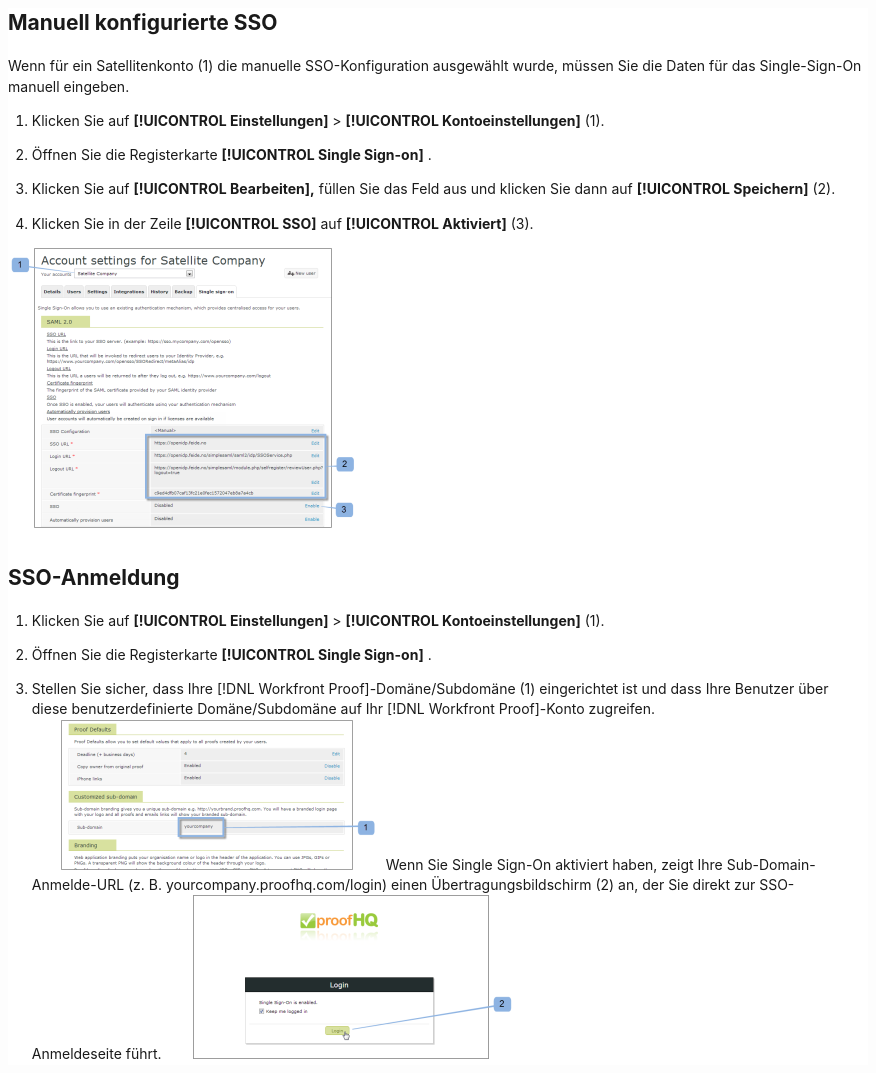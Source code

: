 ## Manuell konfigurierte SSO

Wenn für ein Satellitenkonto (1) die manuelle SSO-Konfiguration ausgewählt wurde, müssen Sie die Daten für das Single-Sign-On manuell eingeben.

1. Klicken Sie auf **[!UICONTROL Einstellungen]** > **[!UICONTROL Kontoeinstellungen]** (1).

1. Öffnen Sie die Registerkarte **[!UICONTROL Single Sign-on]** .
1. Klicken Sie auf **[!UICONTROL Bearbeiten],** füllen Sie das Feld aus und klicken Sie dann auf **[!UICONTROL Speichern]** (2).

1. Klicken Sie in der Zeile **[!UICONTROL SSO]** auf **[!UICONTROL Aktiviert]** (3).

![satellite_account_-_manual_SSO.png](assets/satellite-account---manual-sso-350x280.png)

## SSO-Anmeldung

1. Klicken Sie auf **[!UICONTROL Einstellungen]** > **[!UICONTROL Kontoeinstellungen]** (1).

1. Öffnen Sie die Registerkarte **[!UICONTROL Single Sign-on]** .
1. Stellen Sie sicher, dass Ihre [!DNL Workfront Proof]-Domäne/Subdomäne (1) eingerichtet ist und dass Ihre Benutzer über diese benutzerdefinierte Domäne/Subdomäne auf Ihr [!DNL Workfront Proof]-Konto zugreifen.
   ![SAML_Subdomain.png](assets/saml-subdomain-350x150.png)
Wenn Sie Single Sign-On aktiviert haben, zeigt Ihre Sub-Domain-Anmelde-URL (z. B. yourcompany.proofhq.com/login) einen Übertragungsbildschirm (2) an, der Sie direkt zur SSO-Anmeldeseite führt.
   ![SSO_login_page.png](assets/sso-login-page-350x164.png)
